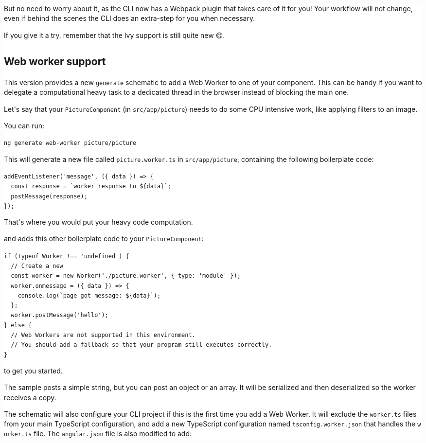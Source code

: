 But no need to worry about it, as the CLI now has a Webpack plugin that takes care of it for you! Your workflow will not change, even if behind the scenes the CLI does an extra-step for you when necessary.

If you give it a try, remember that the Ivy support is still quite new 😋.

## Web worker support

This version provides a new `generate` schematic
to add a Web Worker to one of your component.
This can be handy if you want to delegate a computational heavy task
to a dedicated thread in the browser
instead of blocking the main one.

Let's say that your `PictureComponent` (in `src/app/picture`)
needs to do some CPU intensive work, like applying filters to an image.

You can run:

    ng generate web-worker picture/picture

This will generate a new file called `picture.worker.ts` in `src/app/picture`,
containing the following boilerplate code:

    addEventListener('message', ({ data }) => {
      const response = `worker response to ${data}`;
      postMessage(response);
    });

That's where you would put your heavy code computation.

and adds this other boilerplate code to your `PictureComponent`:

    if (typeof Worker !== 'undefined') {
      // Create a new
      const worker = new Worker('./picture.worker', { type: 'module' });
      worker.onmessage = ({ data }) => {
        console.log(`page got message: ${data}`);
      };
      worker.postMessage('hello');
    } else {
      // Web Workers are not supported in this environment.
      // You should add a fallback so that your program still executes correctly.
    }

to get you started.

The sample posts a simple string,
but you can post an object or an array.
It will be serialized and then deserialized so the worker receives a copy.

The schematic will also configure your CLI project
if this is the first time you add a Web Worker.
It will exclude the `worker.ts` files from your main TypeScript configuration,
and add a new TypeScript configuration named `tsconfig.worker.json`
that handles the `worker.ts` file.
The `angular.json` file is also modified to add:
